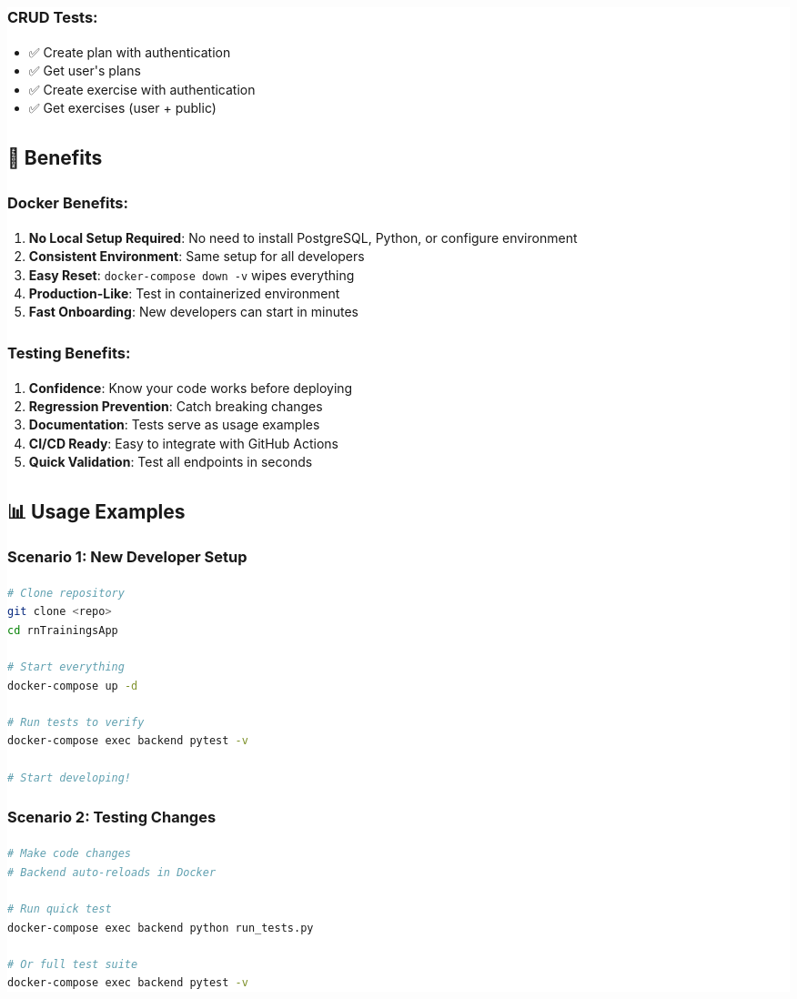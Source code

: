 ### CRUD Tests:
- ✅ Create plan with authentication
- ✅ Get user's plans
- ✅ Create exercise with authentication
- ✅ Get exercises (user + public)

## 🚀 Benefits

### Docker Benefits:
1. **No Local Setup Required**: No need to install PostgreSQL, Python, or configure environment
2. **Consistent Environment**: Same setup for all developers
3. **Easy Reset**: `docker-compose down -v` wipes everything
4. **Production-Like**: Test in containerized environment
5. **Fast Onboarding**: New developers can start in minutes

### Testing Benefits:
1. **Confidence**: Know your code works before deploying
2. **Regression Prevention**: Catch breaking changes
3. **Documentation**: Tests serve as usage examples
4. **CI/CD Ready**: Easy to integrate with GitHub Actions
5. **Quick Validation**: Test all endpoints in seconds

## 📊 Usage Examples

### Scenario 1: New Developer Setup
```bash
# Clone repository
git clone <repo>
cd rnTrainingsApp

# Start everything
docker-compose up -d

# Run tests to verify
docker-compose exec backend pytest -v

# Start developing!
```

### Scenario 2: Testing Changes
```bash
# Make code changes
# Backend auto-reloads in Docker

# Run quick test
docker-compose exec backend python run_tests.py

# Or full test suite
docker-compose exec backend pytest -v
```
